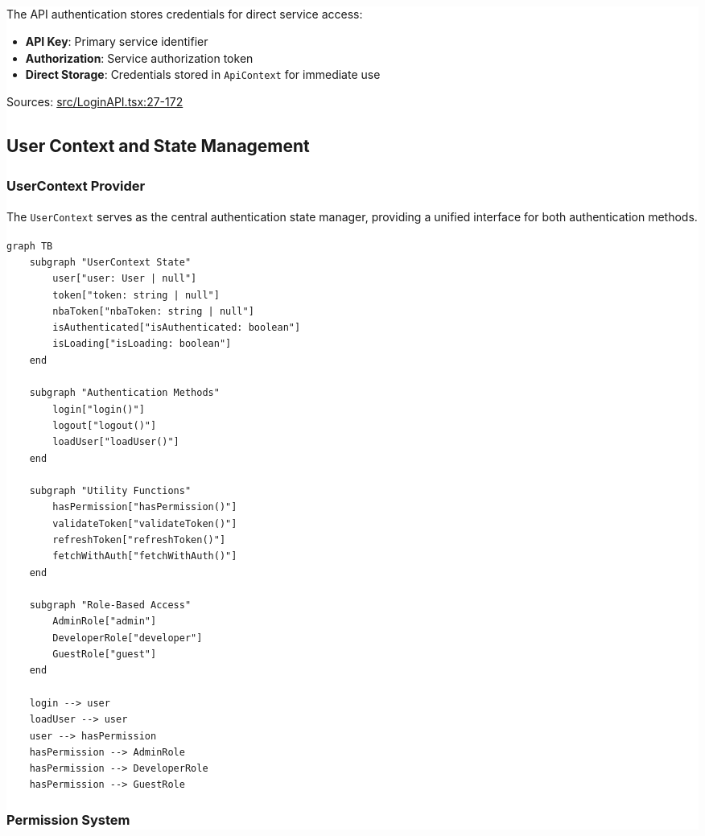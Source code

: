 The API authentication stores credentials for direct service access:

- **API Key**: Primary service identifier
- **Authorization**: Service authorization token
- **Direct Storage**: Credentials stored in `ApiContext` for immediate use

Sources: [src/LoginAPI.tsx:27-172](/src/LoginAPI.tsx)

## User Context and State Management

### UserContext Provider

The `UserContext` serves as the central authentication state manager, providing a unified interface for both authentication methods.

```mermaid
graph TB
    subgraph "UserContext State"
        user["user: User | null"]
        token["token: string | null"]
        nbaToken["nbaToken: string | null"]
        isAuthenticated["isAuthenticated: boolean"]
        isLoading["isLoading: boolean"]
    end
    
    subgraph "Authentication Methods"
        login["login()"]
        logout["logout()"]
        loadUser["loadUser()"]
    end
    
    subgraph "Utility Functions"
        hasPermission["hasPermission()"]
        validateToken["validateToken()"]
        refreshToken["refreshToken()"]
        fetchWithAuth["fetchWithAuth()"]
    end
    
    subgraph "Role-Based Access"
        AdminRole["admin"]
        DeveloperRole["developer"]
        GuestRole["guest"]
    end
    
    login --> user
    loadUser --> user
    user --> hasPermission
    hasPermission --> AdminRole
    hasPermission --> DeveloperRole
    hasPermission --> GuestRole
```

### Permission System
